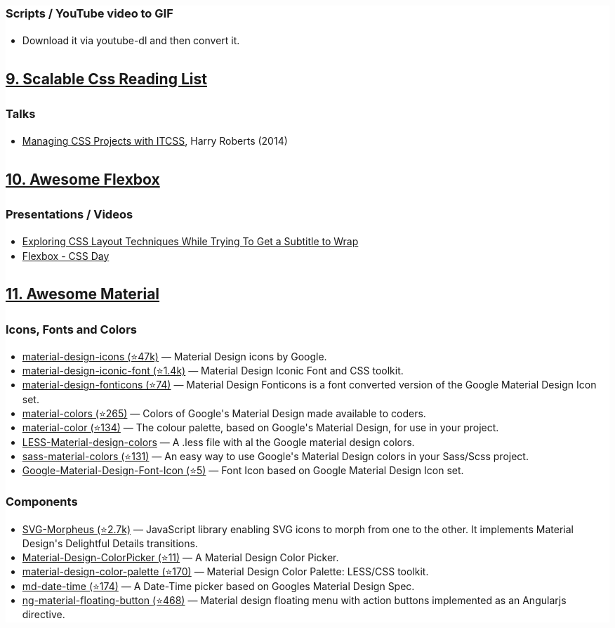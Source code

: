 ### Scripts / YouTube video to GIF

*   Download it via youtube-dl and then convert it.

## [9. Scalable Css Reading List](/content/davidtheclark/scalable-css-reading-list/week/README.md)

### Talks

*   [Managing CSS Projects with ITCSS](https://speakerdeck.com/dafed/managing-css-projects-with-itcss), Harry Roberts (2014)

## [10. Awesome Flexbox](/content/afonsopacifer/awesome-flexbox/week/README.md)

### Presentations / Videos

*   [Exploring CSS Layout Techniques While Trying To Get a Subtitle to Wrap](https://css-tricks.com/video-screencasts/140-exploring-css-layout-techniques-while-trying-to-get-a-subtitle-to-wrap/)
*   [Flexbox - CSS Day](https://vimeo.com/131664957)

## [11. Awesome Material](/content/sachin1092/awesome-material/week/README.md)

### Icons, Fonts and Colors

*   [material-design-icons (⭐47k)](https://github.com/google/material-design-icons) — Material Design icons by Google.
*   [material-design-iconic-font (⭐1.4k)](https://github.com/zavoloklom/material-design-iconic-font) — Material Design Iconic Font and CSS toolkit.
*   [material-design-fonticons (⭐74)](https://github.com/designjockey/material-design-fonticons) — Material Design Fonticons is a font converted version of the Google Material Design Icon set.
*   [material-colors (⭐265)](https://github.com/shuhei/material-colors) — Colors of Google's Material Design made available to coders.
*   [material-color (⭐134)](https://github.com/mrmlnc/material-color) — The colour palette, based on Google's Material Design, for use in your project.
*   [LESS-Material-design-colors](https://github.com/tisign/LESS-Material-design-colors) — A .less file with al the Google material design colors.
*   [sass-material-colors (⭐131)](https://github.com/minusfive/sass-material-colors) — An easy way to use Google's Material Design colors in your Sass/Scss project.
*   [Google-Material-Design-Font-Icon (⭐5)](https://github.com/Seb-L/Google-Material-Design-Font-Icon) — Font Icon based on Google Material Design Icon set.

### Components

*   [SVG-Morpheus (⭐2.7k)](https://github.com/alexk111/SVG-Morpheus) — JavaScript library enabling SVG icons to morph from one to the other. It implements Material Design's Delightful Details transitions.
*   [Material-Design-ColorPicker (⭐11)](https://github.com/Fraina/Material-Design-ColorPicker) — A Material Design Color Picker.
*   [material-design-color-palette (⭐170)](https://github.com/zavoloklom/material-design-color-palette) — Material Design Color Palette: LESS/CSS toolkit.
*   [md-date-time (⭐174)](https://github.com/SimeonC/md-date-time) — A Date-Time picker based on Googles Material Design Spec.
*   [ng-material-floating-button (⭐468)](https://github.com/nobitagit/ng-material-floating-button) — Material design floating menu with action buttons implemented as an Angularjs directive.
